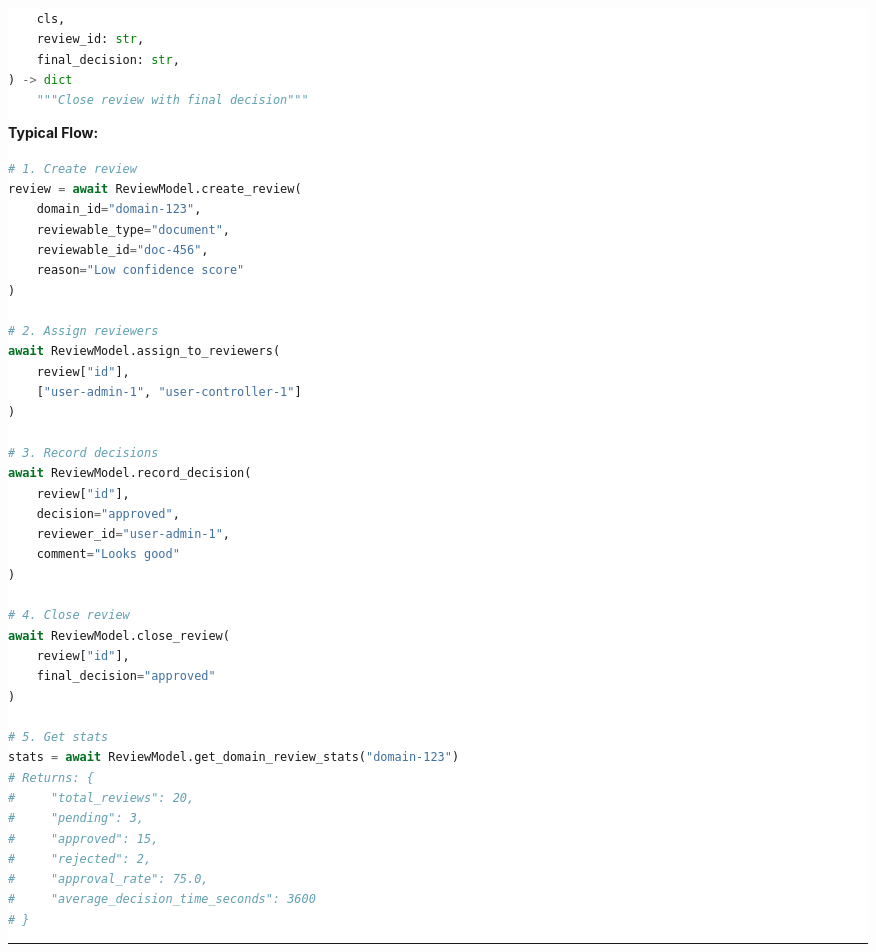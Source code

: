 ```python
    cls,
    review_id: str,
    final_decision: str,
) -> dict
    """Close review with final decision"""
```

**Typical Flow:**

```python
# 1. Create review
review = await ReviewModel.create_review(
    domain_id="domain-123",
    reviewable_type="document",
    reviewable_id="doc-456",
    reason="Low confidence score"
)

# 2. Assign reviewers
await ReviewModel.assign_to_reviewers(
    review["id"],
    ["user-admin-1", "user-controller-1"]
)

# 3. Record decisions
await ReviewModel.record_decision(
    review["id"],
    decision="approved",
    reviewer_id="user-admin-1",
    comment="Looks good"
)

# 4. Close review
await ReviewModel.close_review(
    review["id"],
    final_decision="approved"
)

# 5. Get stats
stats = await ReviewModel.get_domain_review_stats("domain-123")
# Returns: {
#     "total_reviews": 20,
#     "pending": 3,
#     "approved": 15,
#     "rejected": 2,
#     "approval_rate": 75.0,
#     "average_decision_time_seconds": 3600
# }
```

---
